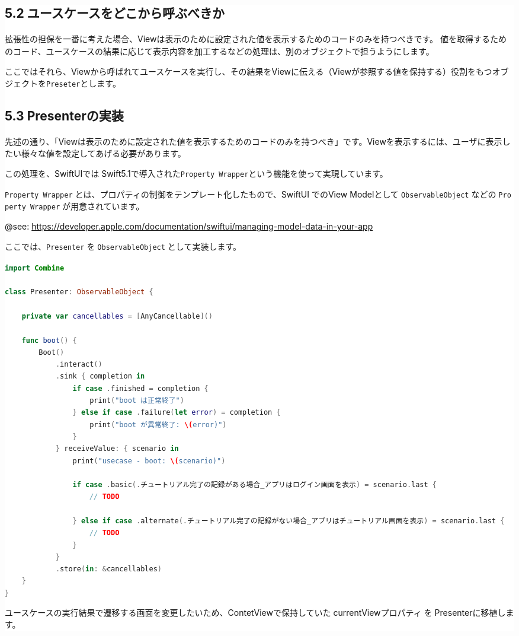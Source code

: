 ## 5.2 ユースケースをどこから呼ぶべきか

拡張性の担保を一番に考えた場合、Viewは表示のために設定された値を表示するためのコードのみを持つべきです。
値を取得するためのコード、ユースケースの結果に応じて表示内容を加工するなどの処理は、別のオブジェクトで担うようにします。

ここではそれら、Viewから呼ばれてユースケースを実行し、その結果をViewに伝える（Viewが参照する値を保持する）役割をもつオブジェクトを`Preseter`とします。

## 5.3 Presenterの実装

先述の通り、「Viewは表示のために設定された値を表示するためのコードのみを持つべき」です。Viewを表示するには、ユーザに表示したい様々な値を設定してあげる必要があります。

この処理を、SwiftUIでは Swift5.1で導入された`Property Wrapper`という機能を使って実現しています。

`Property Wrapper` とは、プロパティの制御をテンプレート化したもので、SwiftUI でのView Modelとして `ObservableObject` などの `Property Wrapper` が用意されています。

@see: https://developer.apple.com/documentation/swiftui/managing-model-data-in-your-app

ここでは、`Presenter` を `ObservableObject` として実装します。


```Presenter.swift
import Combine

class Presenter: ObservableObject {
    
    private var cancellables = [AnyCancellable]()
    
    func boot() {
        Boot()
            .interact()
            .sink { completion in
                if case .finished = completion {
                    print("boot は正常終了")
                } else if case .failure(let error) = completion {
                    print("boot が異常終了: \(error)")
                }
            } receiveValue: { scenario in
                print("usecase - boot: \(scenario)")
                
                if case .basic(.チュートリアル完了の記録がある場合_アプリはログイン画面を表示) = scenario.last {
                    // TODO

                } else if case .alternate(.チュートリアル完了の記録がない場合_アプリはチュートリアル画面を表示) = scenario.last {
                    // TODO
                }
            }
            .store(in: &cancellables)
    }
}
```

ユースケースの実行結果で遷移する画面を変更したいため、ContetViewで保持していた currentViewプロパティ を Presenterに移植します。

